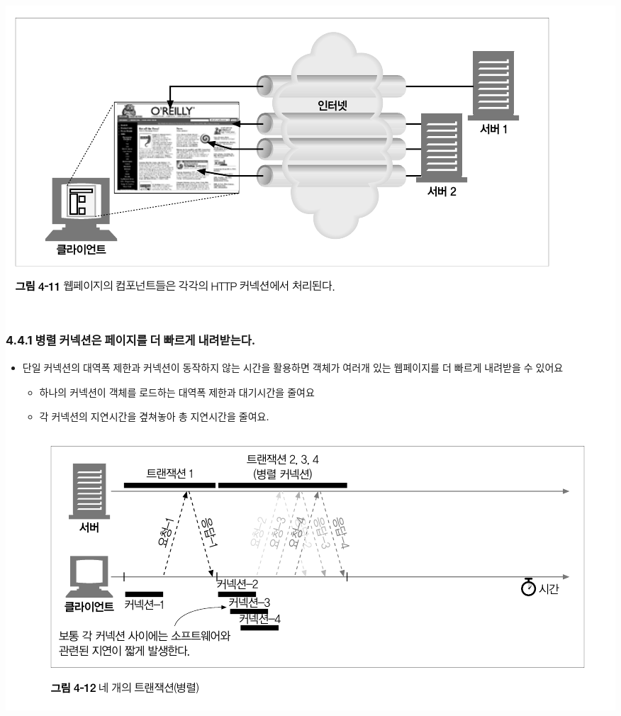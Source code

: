 ![image4-11](./images/4-11.png)

### 4.4.1 병렬 커넥션은 페이지를 더 빠르게 내려받는다.

- 단일 커넥션의 대역폭 제한과 커넥션이 동작하지 않는 시간을 활용하면 객체가 여러개 있는 웹페이지를 더 빠르게 내려받을 수 있어요

  - 하나의 커넥션이 객체를 로드하는 대역폭 제한과 대기시간을 줄여요
  - 각 커넥션의 지연시간을 곂쳐놓아 총 지연시간을 줄여요.

    ![image4-12](./images/4-12.png)
